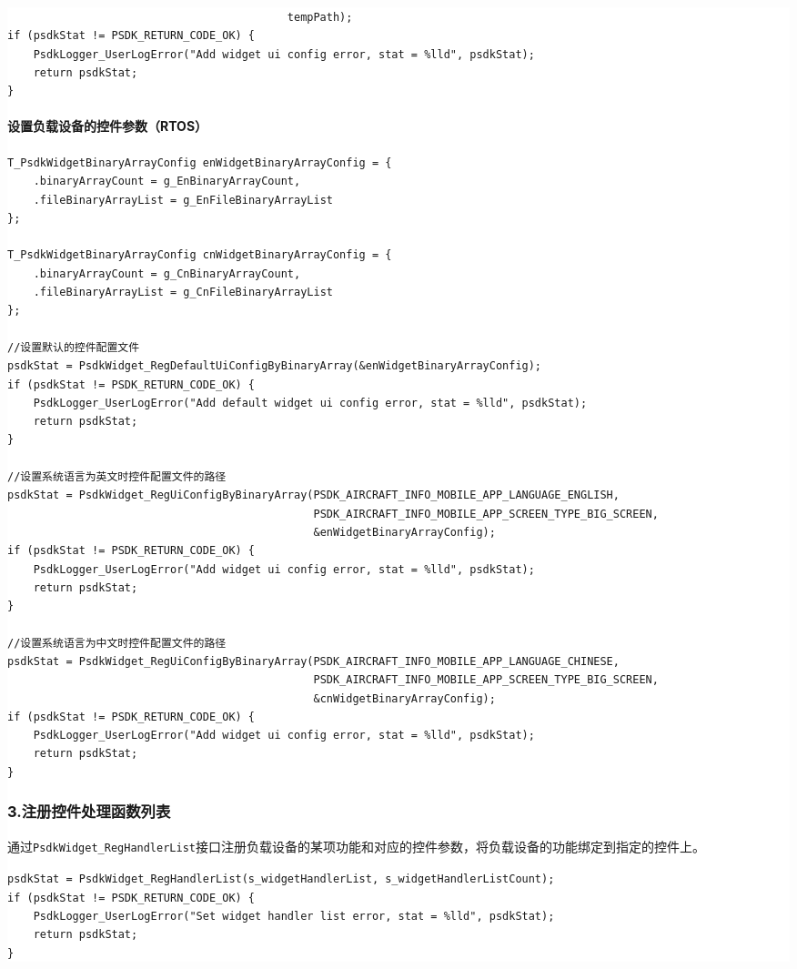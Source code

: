 ```
                                           tempPath);
if (psdkStat != PSDK_RETURN_CODE_OK) {
    PsdkLogger_UserLogError("Add widget ui config error, stat = %lld", psdkStat);
    return psdkStat;
}
```
#### 设置负载设备的控件参数（RTOS）
```
T_PsdkWidgetBinaryArrayConfig enWidgetBinaryArrayConfig = {
    .binaryArrayCount = g_EnBinaryArrayCount,
    .fileBinaryArrayList = g_EnFileBinaryArrayList
};

T_PsdkWidgetBinaryArrayConfig cnWidgetBinaryArrayConfig = {
    .binaryArrayCount = g_CnBinaryArrayCount,
    .fileBinaryArrayList = g_CnFileBinaryArrayList
};

//设置默认的控件配置文件
psdkStat = PsdkWidget_RegDefaultUiConfigByBinaryArray(&enWidgetBinaryArrayConfig);
if (psdkStat != PSDK_RETURN_CODE_OK) {
    PsdkLogger_UserLogError("Add default widget ui config error, stat = %lld", psdkStat);
    return psdkStat;
}

//设置系统语言为英文时控件配置文件的路径
psdkStat = PsdkWidget_RegUiConfigByBinaryArray(PSDK_AIRCRAFT_INFO_MOBILE_APP_LANGUAGE_ENGLISH,
                                               PSDK_AIRCRAFT_INFO_MOBILE_APP_SCREEN_TYPE_BIG_SCREEN,
                                               &enWidgetBinaryArrayConfig);
if (psdkStat != PSDK_RETURN_CODE_OK) {
    PsdkLogger_UserLogError("Add widget ui config error, stat = %lld", psdkStat);
    return psdkStat;
}

//设置系统语言为中文时控件配置文件的路径
psdkStat = PsdkWidget_RegUiConfigByBinaryArray(PSDK_AIRCRAFT_INFO_MOBILE_APP_LANGUAGE_CHINESE,
                                               PSDK_AIRCRAFT_INFO_MOBILE_APP_SCREEN_TYPE_BIG_SCREEN,
                                               &cnWidgetBinaryArrayConfig);
if (psdkStat != PSDK_RETURN_CODE_OK) {
    PsdkLogger_UserLogError("Add widget ui config error, stat = %lld", psdkStat);
    return psdkStat;
}
```

### 3.注册控件处理函数列表
通过`PsdkWidget_RegHandlerList`接口注册负载设备的某项功能和对应的控件参数，将负载设备的功能绑定到指定的控件上。 

```
psdkStat = PsdkWidget_RegHandlerList(s_widgetHandlerList, s_widgetHandlerListCount);
if (psdkStat != PSDK_RETURN_CODE_OK) {
    PsdkLogger_UserLogError("Set widget handler list error, stat = %lld", psdkStat);
    return psdkStat;
}
```
